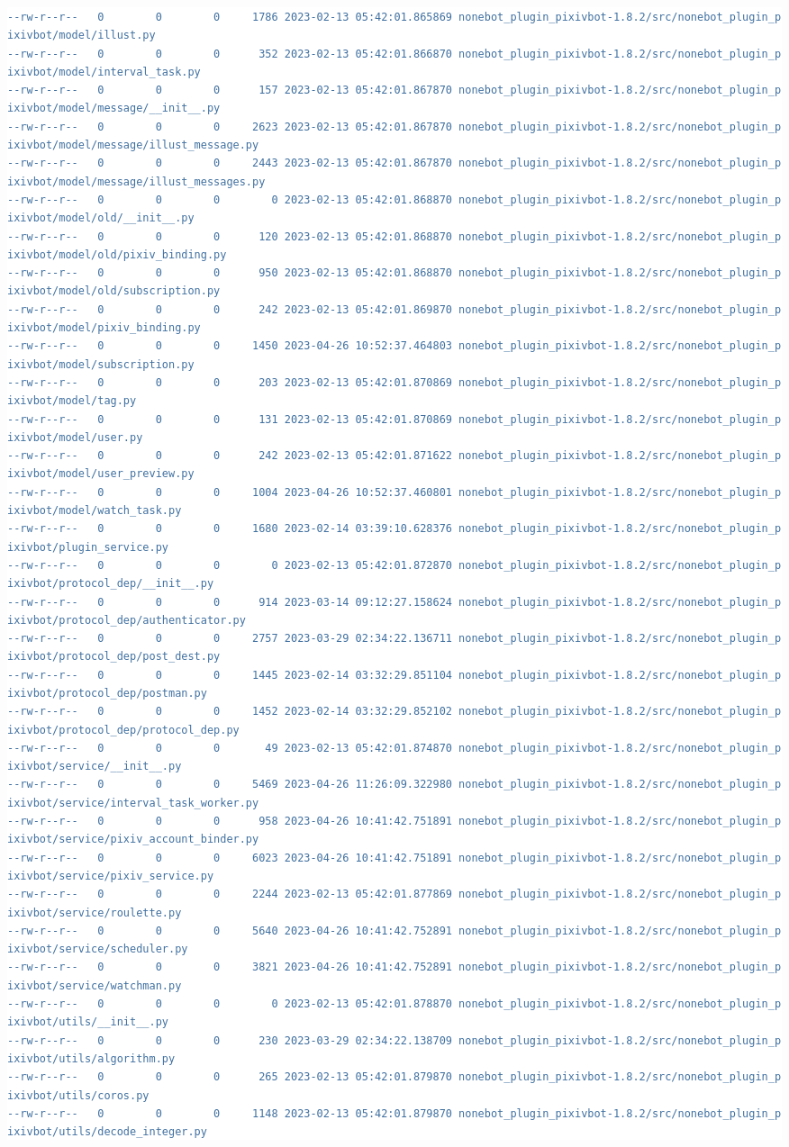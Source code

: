 ```diff
--rw-r--r--   0        0        0     1786 2023-02-13 05:42:01.865869 nonebot_plugin_pixivbot-1.8.2/src/nonebot_plugin_pixivbot/model/illust.py
--rw-r--r--   0        0        0      352 2023-02-13 05:42:01.866870 nonebot_plugin_pixivbot-1.8.2/src/nonebot_plugin_pixivbot/model/interval_task.py
--rw-r--r--   0        0        0      157 2023-02-13 05:42:01.867870 nonebot_plugin_pixivbot-1.8.2/src/nonebot_plugin_pixivbot/model/message/__init__.py
--rw-r--r--   0        0        0     2623 2023-02-13 05:42:01.867870 nonebot_plugin_pixivbot-1.8.2/src/nonebot_plugin_pixivbot/model/message/illust_message.py
--rw-r--r--   0        0        0     2443 2023-02-13 05:42:01.867870 nonebot_plugin_pixivbot-1.8.2/src/nonebot_plugin_pixivbot/model/message/illust_messages.py
--rw-r--r--   0        0        0        0 2023-02-13 05:42:01.868870 nonebot_plugin_pixivbot-1.8.2/src/nonebot_plugin_pixivbot/model/old/__init__.py
--rw-r--r--   0        0        0      120 2023-02-13 05:42:01.868870 nonebot_plugin_pixivbot-1.8.2/src/nonebot_plugin_pixivbot/model/old/pixiv_binding.py
--rw-r--r--   0        0        0      950 2023-02-13 05:42:01.868870 nonebot_plugin_pixivbot-1.8.2/src/nonebot_plugin_pixivbot/model/old/subscription.py
--rw-r--r--   0        0        0      242 2023-02-13 05:42:01.869870 nonebot_plugin_pixivbot-1.8.2/src/nonebot_plugin_pixivbot/model/pixiv_binding.py
--rw-r--r--   0        0        0     1450 2023-04-26 10:52:37.464803 nonebot_plugin_pixivbot-1.8.2/src/nonebot_plugin_pixivbot/model/subscription.py
--rw-r--r--   0        0        0      203 2023-02-13 05:42:01.870869 nonebot_plugin_pixivbot-1.8.2/src/nonebot_plugin_pixivbot/model/tag.py
--rw-r--r--   0        0        0      131 2023-02-13 05:42:01.870869 nonebot_plugin_pixivbot-1.8.2/src/nonebot_plugin_pixivbot/model/user.py
--rw-r--r--   0        0        0      242 2023-02-13 05:42:01.871622 nonebot_plugin_pixivbot-1.8.2/src/nonebot_plugin_pixivbot/model/user_preview.py
--rw-r--r--   0        0        0     1004 2023-04-26 10:52:37.460801 nonebot_plugin_pixivbot-1.8.2/src/nonebot_plugin_pixivbot/model/watch_task.py
--rw-r--r--   0        0        0     1680 2023-02-14 03:39:10.628376 nonebot_plugin_pixivbot-1.8.2/src/nonebot_plugin_pixivbot/plugin_service.py
--rw-r--r--   0        0        0        0 2023-02-13 05:42:01.872870 nonebot_plugin_pixivbot-1.8.2/src/nonebot_plugin_pixivbot/protocol_dep/__init__.py
--rw-r--r--   0        0        0      914 2023-03-14 09:12:27.158624 nonebot_plugin_pixivbot-1.8.2/src/nonebot_plugin_pixivbot/protocol_dep/authenticator.py
--rw-r--r--   0        0        0     2757 2023-03-29 02:34:22.136711 nonebot_plugin_pixivbot-1.8.2/src/nonebot_plugin_pixivbot/protocol_dep/post_dest.py
--rw-r--r--   0        0        0     1445 2023-02-14 03:32:29.851104 nonebot_plugin_pixivbot-1.8.2/src/nonebot_plugin_pixivbot/protocol_dep/postman.py
--rw-r--r--   0        0        0     1452 2023-02-14 03:32:29.852102 nonebot_plugin_pixivbot-1.8.2/src/nonebot_plugin_pixivbot/protocol_dep/protocol_dep.py
--rw-r--r--   0        0        0       49 2023-02-13 05:42:01.874870 nonebot_plugin_pixivbot-1.8.2/src/nonebot_plugin_pixivbot/service/__init__.py
--rw-r--r--   0        0        0     5469 2023-04-26 11:26:09.322980 nonebot_plugin_pixivbot-1.8.2/src/nonebot_plugin_pixivbot/service/interval_task_worker.py
--rw-r--r--   0        0        0      958 2023-04-26 10:41:42.751891 nonebot_plugin_pixivbot-1.8.2/src/nonebot_plugin_pixivbot/service/pixiv_account_binder.py
--rw-r--r--   0        0        0     6023 2023-04-26 10:41:42.751891 nonebot_plugin_pixivbot-1.8.2/src/nonebot_plugin_pixivbot/service/pixiv_service.py
--rw-r--r--   0        0        0     2244 2023-02-13 05:42:01.877869 nonebot_plugin_pixivbot-1.8.2/src/nonebot_plugin_pixivbot/service/roulette.py
--rw-r--r--   0        0        0     5640 2023-04-26 10:41:42.752891 nonebot_plugin_pixivbot-1.8.2/src/nonebot_plugin_pixivbot/service/scheduler.py
--rw-r--r--   0        0        0     3821 2023-04-26 10:41:42.752891 nonebot_plugin_pixivbot-1.8.2/src/nonebot_plugin_pixivbot/service/watchman.py
--rw-r--r--   0        0        0        0 2023-02-13 05:42:01.878870 nonebot_plugin_pixivbot-1.8.2/src/nonebot_plugin_pixivbot/utils/__init__.py
--rw-r--r--   0        0        0      230 2023-03-29 02:34:22.138709 nonebot_plugin_pixivbot-1.8.2/src/nonebot_plugin_pixivbot/utils/algorithm.py
--rw-r--r--   0        0        0      265 2023-02-13 05:42:01.879870 nonebot_plugin_pixivbot-1.8.2/src/nonebot_plugin_pixivbot/utils/coros.py
--rw-r--r--   0        0        0     1148 2023-02-13 05:42:01.879870 nonebot_plugin_pixivbot-1.8.2/src/nonebot_plugin_pixivbot/utils/decode_integer.py
```